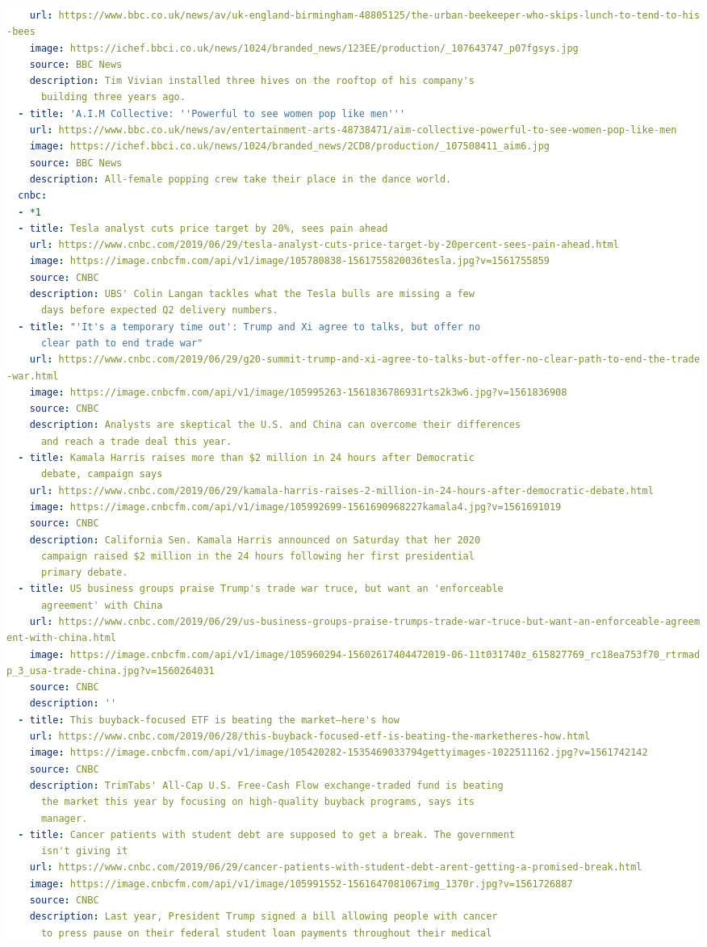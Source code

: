```yaml
    url: https://www.bbc.co.uk/news/av/uk-england-birmingham-48805125/the-urban-beekeeper-who-skips-lunch-to-tend-to-his-bees
    image: https://ichef.bbci.co.uk/news/1024/branded_news/123EE/production/_107643747_p07fgsys.jpg
    source: BBC News
    description: Tim Vivian installed three hives on the rooftop of his company's
      building three years ago.
  - title: 'A.I.M Collective: ''Powerful to see women pop like men'''
    url: https://www.bbc.co.uk/news/av/entertainment-arts-48738471/aim-collective-powerful-to-see-women-pop-like-men
    image: https://ichef.bbci.co.uk/news/1024/branded_news/2CD8/production/_107508411_aim6.jpg
    source: BBC News
    description: All-female popping crew take their place in the dance world.
  cnbc:
  - *1
  - title: Tesla analyst cuts price target by 20%, sees pain ahead
    url: https://www.cnbc.com/2019/06/29/tesla-analyst-cuts-price-target-by-20percent-sees-pain-ahead.html
    image: https://image.cnbcfm.com/api/v1/image/105780838-1561755820036tesla.jpg?v=1561755859
    source: CNBC
    description: UBS' Colin Langan tackles what the Tesla bulls are missing a few
      days before expected Q2 delivery numbers.
  - title: "'It's a temporary time out': Trump and Xi agree to talks, but offer no
      clear path to end trade war"
    url: https://www.cnbc.com/2019/06/29/g20-summit-trump-and-xi-agree-to-talks-but-offer-no-clear-path-to-end-the-trade-war.html
    image: https://image.cnbcfm.com/api/v1/image/105995263-1561836786931rts2k3w6.jpg?v=1561836908
    source: CNBC
    description: Analysts are skeptical the U.S. and China can overcome their differences
      and reach a trade deal this year.
  - title: Kamala Harris raises more than $2 million in 24 hours after Democratic
      debate, campaign says
    url: https://www.cnbc.com/2019/06/29/kamala-harris-raises-2-million-in-24-hours-after-democratic-debate.html
    image: https://image.cnbcfm.com/api/v1/image/105992699-1561690968227kamala4.jpg?v=1561691019
    source: CNBC
    description: California Sen. Kamala Harris announced on Saturday that her 2020
      campaign raised $2 million in the 24 hours following her first presidential
      primary debate.
  - title: US business groups praise Trump's trade war truce, but want an 'enforceable
      agreement' with China
    url: https://www.cnbc.com/2019/06/29/us-business-groups-praise-trumps-trade-war-truce-but-want-an-enforceable-agreement-with-china.html
    image: https://image.cnbcfm.com/api/v1/image/105960294-15602617404472019-06-11t031740z_615827769_rc18ea753f70_rtrmadp_3_usa-trade-china.jpg?v=1560264031
    source: CNBC
    description: ''
  - title: This buyback-focused ETF is beating the market—here's how
    url: https://www.cnbc.com/2019/06/28/this-buyback-focused-etf-is-beating-the-marketheres-how.html
    image: https://image.cnbcfm.com/api/v1/image/105420282-1535469033794gettyimages-1022511162.jpg?v=1561742142
    source: CNBC
    description: TrimTabs' All-Cap U.S. Free-Cash Flow exchange-traded fund is beating
      the market this year by focusing on high-quality buyback programs, says its
      manager.
  - title: Cancer patients with student debt are supposed to get a break. The government
      isn't giving it
    url: https://www.cnbc.com/2019/06/29/cancer-patients-with-student-debt-arent-getting-a-promised-break.html
    image: https://image.cnbcfm.com/api/v1/image/105991552-1561647081067img_1370r.jpg?v=1561726887
    source: CNBC
    description: Last year, President Trump signed a bill allowing people with cancer
      to press pause on their federal student loan payments throughout their medical
```